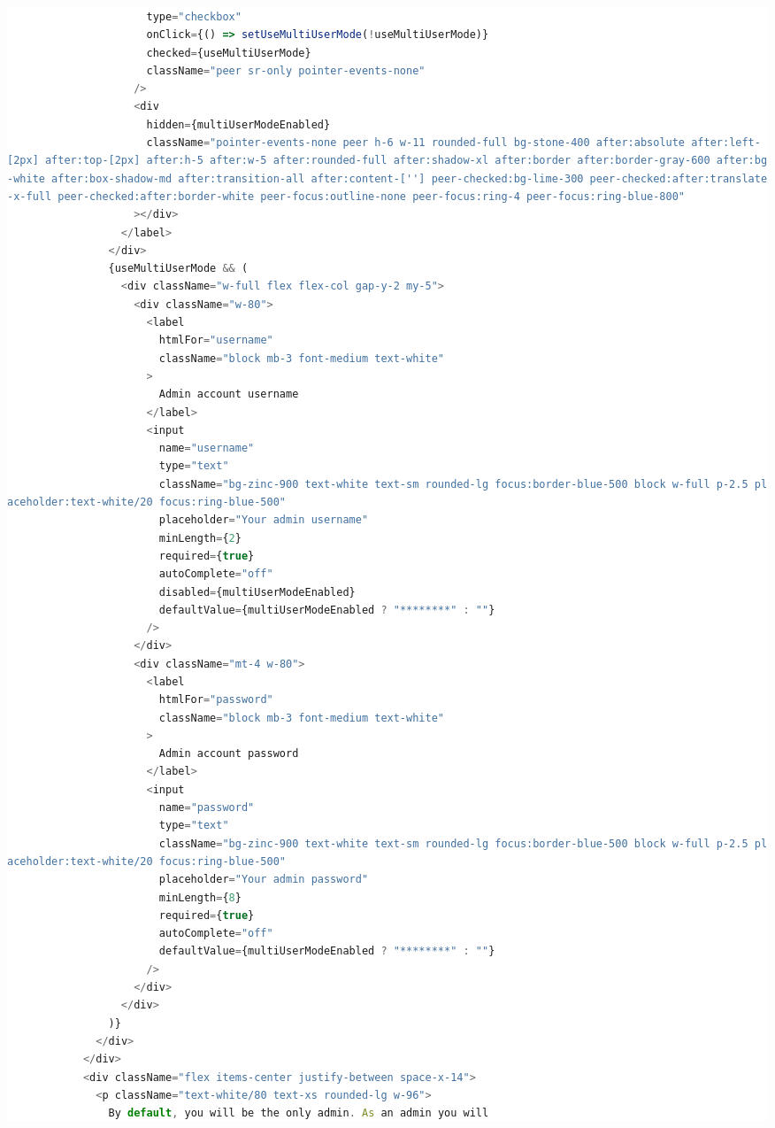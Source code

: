 ```javascript
                      type="checkbox"
                      onClick={() => setUseMultiUserMode(!useMultiUserMode)}
                      checked={useMultiUserMode}
                      className="peer sr-only pointer-events-none"
                    />
                    <div
                      hidden={multiUserModeEnabled}
                      className="pointer-events-none peer h-6 w-11 rounded-full bg-stone-400 after:absolute after:left-[2px] after:top-[2px] after:h-5 after:w-5 after:rounded-full after:shadow-xl after:border after:border-gray-600 after:bg-white after:box-shadow-md after:transition-all after:content-[''] peer-checked:bg-lime-300 peer-checked:after:translate-x-full peer-checked:after:border-white peer-focus:outline-none peer-focus:ring-4 peer-focus:ring-blue-800"
                    ></div>
                  </label>
                </div>
                {useMultiUserMode && (
                  <div className="w-full flex flex-col gap-y-2 my-5">
                    <div className="w-80">
                      <label
                        htmlFor="username"
                        className="block mb-3 font-medium text-white"
                      >
                        Admin account username
                      </label>
                      <input
                        name="username"
                        type="text"
                        className="bg-zinc-900 text-white text-sm rounded-lg focus:border-blue-500 block w-full p-2.5 placeholder:text-white/20 focus:ring-blue-500"
                        placeholder="Your admin username"
                        minLength={2}
                        required={true}
                        autoComplete="off"
                        disabled={multiUserModeEnabled}
                        defaultValue={multiUserModeEnabled ? "********" : ""}
                      />
                    </div>
                    <div className="mt-4 w-80">
                      <label
                        htmlFor="password"
                        className="block mb-3 font-medium text-white"
                      >
                        Admin account password
                      </label>
                      <input
                        name="password"
                        type="text"
                        className="bg-zinc-900 text-white text-sm rounded-lg focus:border-blue-500 block w-full p-2.5 placeholder:text-white/20 focus:ring-blue-500"
                        placeholder="Your admin password"
                        minLength={8}
                        required={true}
                        autoComplete="off"
                        defaultValue={multiUserModeEnabled ? "********" : ""}
                      />
                    </div>
                  </div>
                )}
              </div>
            </div>
            <div className="flex items-center justify-between space-x-14">
              <p className="text-white/80 text-xs rounded-lg w-96">
                By default, you will be the only admin. As an admin you will
```